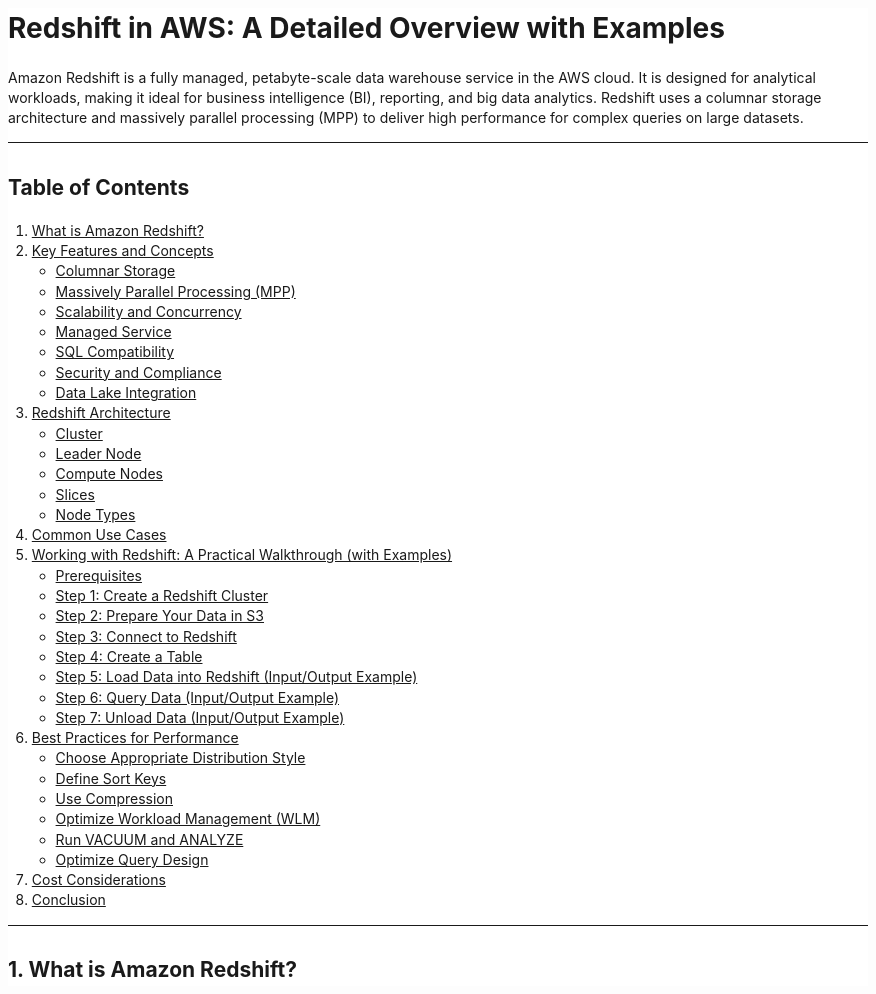 # Redshift in AWS: A Detailed Overview with Examples

Amazon Redshift is a fully managed, petabyte-scale data warehouse service in the AWS cloud. It is designed for analytical workloads, making it ideal for business intelligence (BI), reporting, and big data analytics. Redshift uses a columnar storage architecture and massively parallel processing (MPP) to deliver high performance for complex queries on large datasets.

---

## Table of Contents

1.  [What is Amazon Redshift?](#1-what-is-amazon-redshift)
2.  [Key Features and Concepts](#2-key-features-and-concepts)
    *   [Columnar Storage](#columnar-storage)
    *   [Massively Parallel Processing (MPP)](#massively-parallel-processing-mpp)
    *   [Scalability and Concurrency](#scalability-and-concurrency)
    *   [Managed Service](#managed-service)
    *   [SQL Compatibility](#sql-compatibility)
    *   [Security and Compliance](#security-and-compliance)
    *   [Data Lake Integration](#data-lake-integration)
3.  [Redshift Architecture](#3-redshift-architecture)
    *   [Cluster](#cluster)
    *   [Leader Node](#leader-node)
    *   [Compute Nodes](#compute-nodes)
    *   [Slices](#slices)
    *   [Node Types](#node-types)
4.  [Common Use Cases](#4-common-use-cases)
5.  [Working with Redshift: A Practical Walkthrough (with Examples)](#5-working-with-redshift-a-practical-walkthrough-with-examples)
    *   [Prerequisites](#prerequisites)
    *   [Step 1: Create a Redshift Cluster](#step-1-create-a-redshift-cluster)
    *   [Step 2: Prepare Your Data in S3](#step-2-prepare-your-data-in-s3)
    *   [Step 3: Connect to Redshift](#step-3-connect-to-redshift)
    *   [Step 4: Create a Table](#step-4-create-a-table)
    *   [Step 5: Load Data into Redshift (Input/Output Example)](#step-5-load-data-into-redshift-inputoutput-example)
    *   [Step 6: Query Data (Input/Output Example)](#step-6-query-data-inputoutput-example)
    *   [Step 7: Unload Data (Input/Output Example)](#step-7-unload-data-inputoutput-example)
6.  [Best Practices for Performance](#6-best-practices-for-performance)
    *   [Choose Appropriate Distribution Style](#choose-appropriate-distribution-style)
    *   [Define Sort Keys](#define-sort-keys)
    *   [Use Compression](#use-compression)
    *   [Optimize Workload Management (WLM)](#optimize-workload-management-wlm)
    *   [Run VACUUM and ANALYZE](#run-vacuum-and-analyze)
    *   [Optimize Query Design](#optimize-query-design)
7.  [Cost Considerations](#7-cost-considerations)
8.  [Conclusion](#8-conclusion)

---

## 1. What is Amazon Redshift?
